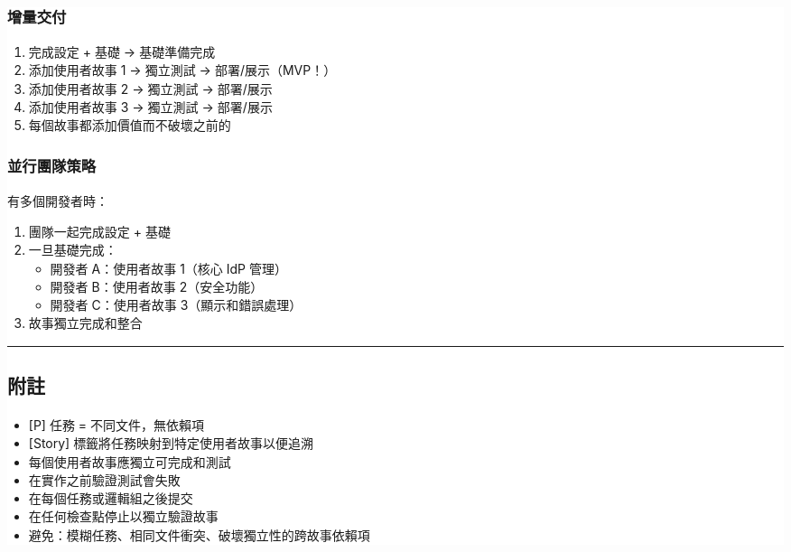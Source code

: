 ### 增量交付

1. 完成設定 + 基礎 → 基礎準備完成
2. 添加使用者故事 1 → 獨立測試 → 部署/展示（MVP！）
3. 添加使用者故事 2 → 獨立測試 → 部署/展示
4. 添加使用者故事 3 → 獨立測試 → 部署/展示
5. 每個故事都添加價值而不破壞之前的

### 並行團隊策略

有多個開發者時：

1. 團隊一起完成設定 + 基礎
2. 一旦基礎完成：
   - 開發者 A：使用者故事 1（核心 IdP 管理）
   - 開發者 B：使用者故事 2（安全功能）
   - 開發者 C：使用者故事 3（顯示和錯誤處理）
3. 故事獨立完成和整合

---

## 附註

- [P] 任務 = 不同文件，無依賴項
- [Story] 標籤將任務映射到特定使用者故事以便追溯
- 每個使用者故事應獨立可完成和測試
- 在實作之前驗證測試會失敗
- 在每個任務或邏輯組之後提交
- 在任何檢查點停止以獨立驗證故事
- 避免：模糊任務、相同文件衝突、破壞獨立性的跨故事依賴項
